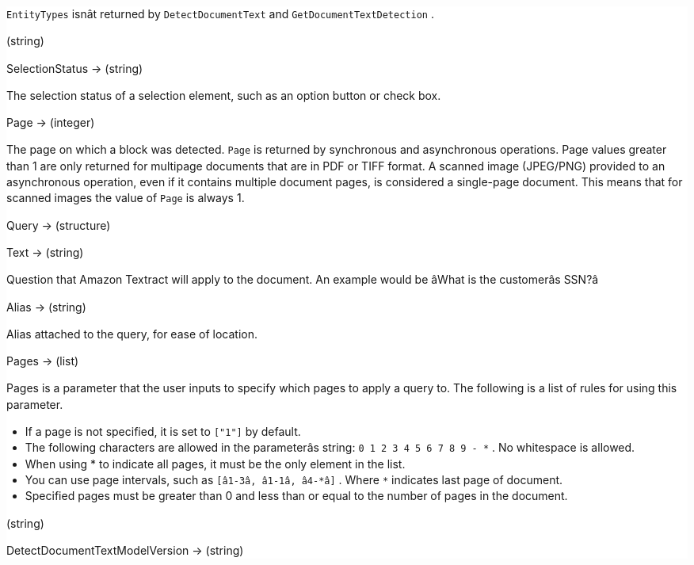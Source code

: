 `EntityTypes` isnât returned by `DetectDocumentText` and `GetDocumentTextDetection` .

(string)

SelectionStatus -> (string)

The selection status of a selection element, such as an option button or check box.

Page -> (integer)

The page on which a block was detected. `Page` is returned by synchronous and asynchronous operations. Page values greater than 1 are only returned for multipage documents that are in PDF or TIFF format. A scanned image (JPEG/PNG) provided to an asynchronous operation, even if it contains multiple document pages, is considered a single-page document. This means that for scanned images the value of `Page` is always 1.

Query -> (structure)

Text -> (string)

Question that Amazon Textract will apply to the document. An example would be âWhat is the customerâs SSN?â

Alias -> (string)

Alias attached to the query, for ease of location.

Pages -> (list)

Pages is a parameter that the user inputs to specify which pages to apply a query to. The following is a list of rules for using this parameter.

- If a page is not specified, it is set to `["1"]` by default.
- The following characters are allowed in the parameterâs string: `0 1 2 3 4 5 6 7 8 9 - *` . No whitespace is allowed.
- When using * to indicate all pages, it must be the only element in the list.
- You can use page intervals, such as `[â1-3â, â1-1â, â4-*â]` . Where `*` indicates last page of document.
- Specified pages must be greater than 0 and less than or equal to the number of pages in the document.

(string)

DetectDocumentTextModelVersion -> (string)